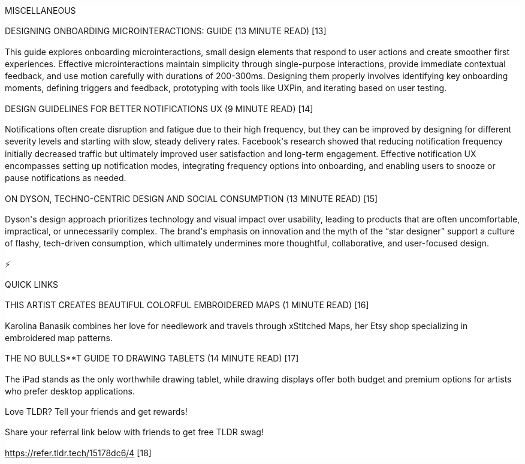 MISCELLANEOUS

 DESIGNING ONBOARDING MICROINTERACTIONS: GUIDE (13 MINUTE READ) [13] 

 This guide explores onboarding microinteractions, small design
elements that respond to user actions and create smoother first
experiences. Effective microinteractions maintain simplicity through
single-purpose interactions, provide immediate contextual feedback,
and use motion carefully with durations of 200-300ms. Designing them
properly involves identifying key onboarding moments, defining
triggers and feedback, prototyping with tools like UXPin, and
iterating based on user testing. 

 DESIGN GUIDELINES FOR BETTER NOTIFICATIONS UX (9 MINUTE READ) [14] 

 Notifications often create disruption and fatigue due to their high
frequency, but they can be improved by designing for different
severity levels and starting with slow, steady delivery rates.
Facebook's research showed that reducing notification frequency
initially decreased traffic but ultimately improved user satisfaction
and long-term engagement. Effective notification UX encompasses
setting up notification modes, integrating frequency options into
onboarding, and enabling users to snooze or pause notifications as
needed. 

 ON DYSON, TECHNO-CENTRIC DESIGN AND SOCIAL CONSUMPTION (13 MINUTE
READ) [15] 

 Dyson's design approach prioritizes technology and visual impact over
usability, leading to products that are often uncomfortable,
impractical, or unnecessarily complex. The brand's emphasis on
innovation and the myth of the “star designer” support a culture
of flashy, tech-driven consumption, which ultimately undermines more
thoughtful, collaborative, and user-focused design. 

⚡ 

QUICK LINKS

 THIS ARTIST CREATES BEAUTIFUL COLORFUL EMBROIDERED MAPS (1 MINUTE
READ) [16] 

 Karolina Banasik combines her love for needlework and travels through
xStitched Maps, her Etsy shop specializing in embroidered map
patterns. 

 THE NO BULLS**T GUIDE TO DRAWING TABLETS (14 MINUTE READ) [17] 

 The iPad stands as the only worthwhile drawing tablet, while drawing
displays offer both budget and premium options for artists who prefer
desktop applications. 

Love TLDR? Tell your friends and get rewards!

 Share your referral link below with friends to get free TLDR swag! 

 https://refer.tldr.tech/15178dc6/4 [18] 
